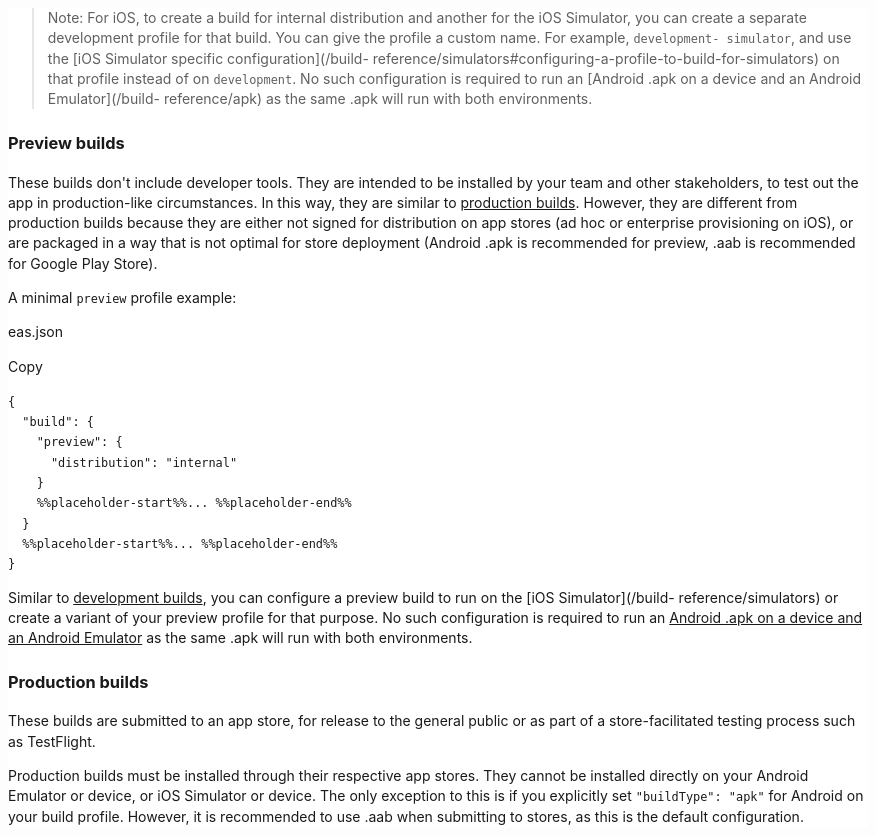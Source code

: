 
> Note: For iOS, to create a build for internal distribution and another for
> the iOS Simulator, you can create a separate development profile for that
> build. You can give the profile a custom name. For example, `development-
> simulator`, and use the [iOS Simulator specific configuration](/build-
> reference/simulators#configuring-a-profile-to-build-for-simulators) on that
> profile instead of on `development`. No such configuration is required to
> run an [Android .apk on a device and an Android Emulator](/build-
> reference/apk) as the same .apk will run with both environments.

### Preview builds

These builds don't include developer tools. They are intended to be installed
by your team and other stakeholders, to test out the app in production-like
circumstances. In this way, they are similar to [production
builds](/build/eas-json#production-builds). However, they are different from
production builds because they are either not signed for distribution on app
stores (ad hoc or enterprise provisioning on iOS), or are packaged in a way
that is not optimal for store deployment (Android .apk is recommended for
preview, .aab is recommended for Google Play Store).

A minimal `preview` profile example:

eas.json

Copy

    
    
    {
      "build": {
        "preview": {
          "distribution": "internal"
        }
        %%placeholder-start%%... %%placeholder-end%%
      }
      %%placeholder-start%%... %%placeholder-end%%
    }
    

Similar to [development builds](/build/eas-json#development-builds), you can
configure a preview build to run on the [iOS Simulator](/build-
reference/simulators) or create a variant of your preview profile for that
purpose. No such configuration is required to run an [Android .apk on a device
and an Android Emulator](/build-reference/apk) as the same .apk will run with
both environments.

### Production builds

These builds are submitted to an app store, for release to the general public
or as part of a store-facilitated testing process such as TestFlight.

Production builds must be installed through their respective app stores. They
cannot be installed directly on your Android Emulator or device, or iOS
Simulator or device. The only exception to this is if you explicitly set
`"buildType": "apk"` for Android on your build profile. However, it is
recommended to use .aab when submitting to stores, as this is the default
configuration.

